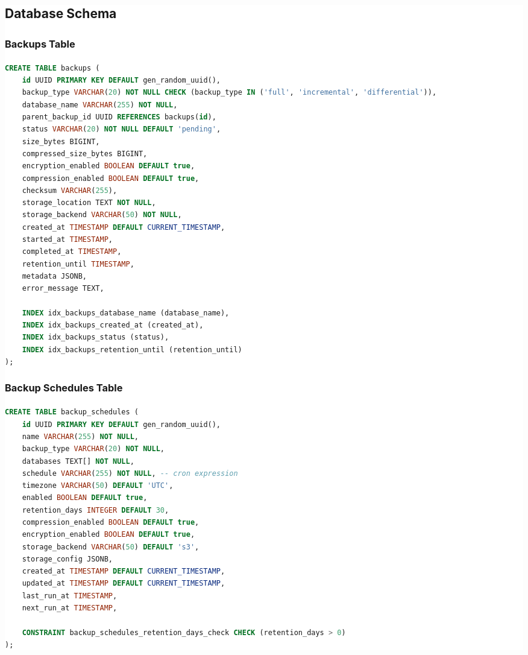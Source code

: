 ## Database Schema

### Backups Table
```sql
CREATE TABLE backups (
    id UUID PRIMARY KEY DEFAULT gen_random_uuid(),
    backup_type VARCHAR(20) NOT NULL CHECK (backup_type IN ('full', 'incremental', 'differential')),
    database_name VARCHAR(255) NOT NULL,
    parent_backup_id UUID REFERENCES backups(id),
    status VARCHAR(20) NOT NULL DEFAULT 'pending',
    size_bytes BIGINT,
    compressed_size_bytes BIGINT,
    encryption_enabled BOOLEAN DEFAULT true,
    compression_enabled BOOLEAN DEFAULT true,
    checksum VARCHAR(255),
    storage_location TEXT NOT NULL,
    storage_backend VARCHAR(50) NOT NULL,
    created_at TIMESTAMP DEFAULT CURRENT_TIMESTAMP,
    started_at TIMESTAMP,
    completed_at TIMESTAMP,
    retention_until TIMESTAMP,
    metadata JSONB,
    error_message TEXT,
    
    INDEX idx_backups_database_name (database_name),
    INDEX idx_backups_created_at (created_at),
    INDEX idx_backups_status (status),
    INDEX idx_backups_retention_until (retention_until)
);
```

### Backup Schedules Table
```sql
CREATE TABLE backup_schedules (
    id UUID PRIMARY KEY DEFAULT gen_random_uuid(),
    name VARCHAR(255) NOT NULL,
    backup_type VARCHAR(20) NOT NULL,
    databases TEXT[] NOT NULL,
    schedule VARCHAR(255) NOT NULL, -- cron expression
    timezone VARCHAR(50) DEFAULT 'UTC',
    enabled BOOLEAN DEFAULT true,
    retention_days INTEGER DEFAULT 30,
    compression_enabled BOOLEAN DEFAULT true,
    encryption_enabled BOOLEAN DEFAULT true,
    storage_backend VARCHAR(50) DEFAULT 's3',
    storage_config JSONB,
    created_at TIMESTAMP DEFAULT CURRENT_TIMESTAMP,
    updated_at TIMESTAMP DEFAULT CURRENT_TIMESTAMP,
    last_run_at TIMESTAMP,
    next_run_at TIMESTAMP,
    
    CONSTRAINT backup_schedules_retention_days_check CHECK (retention_days > 0)
);
```
